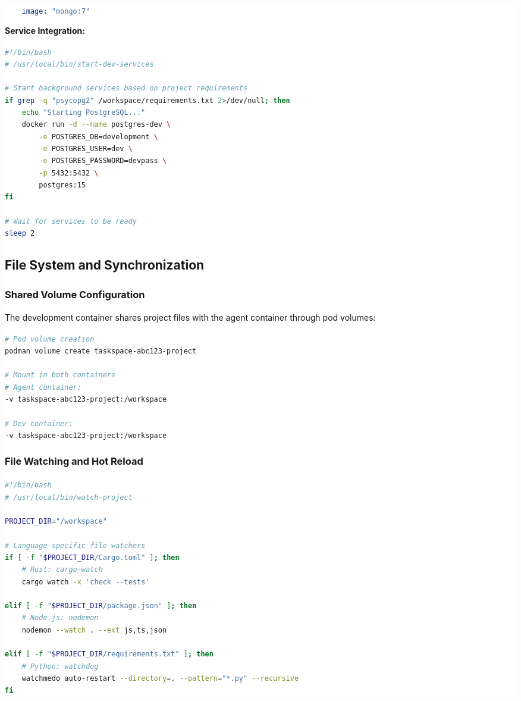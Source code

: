 ```yaml
    image: "mongo:7"
```

**Service Integration:**

```bash
#!/bin/bash
# /usr/local/bin/start-dev-services

# Start background services based on project requirements
if grep -q "psycopg2" /workspace/requirements.txt 2>/dev/null; then
    echo "Starting PostgreSQL..."
    docker run -d --name postgres-dev \
        -e POSTGRES_DB=development \
        -e POSTGRES_USER=dev \
        -e POSTGRES_PASSWORD=devpass \
        -p 5432:5432 \
        postgres:15
fi

# Wait for services to be ready
sleep 2
```

## File System and Synchronization

### Shared Volume Configuration

The development container shares project files with the agent container through pod volumes:

```bash
# Pod volume creation
podman volume create taskspace-abc123-project

# Mount in both containers
# Agent container:
-v taskspace-abc123-project:/workspace

# Dev container:  
-v taskspace-abc123-project:/workspace
```

### File Watching and Hot Reload

```bash
#!/bin/bash
# /usr/local/bin/watch-project

PROJECT_DIR="/workspace"

# Language-specific file watchers
if [ -f "$PROJECT_DIR/Cargo.toml" ]; then
    # Rust: cargo-watch
    cargo watch -x 'check --tests'
    
elif [ -f "$PROJECT_DIR/package.json" ]; then
    # Node.js: nodemon
    nodemon --watch . --ext js,ts,json
    
elif [ -f "$PROJECT_DIR/requirements.txt" ]; then
    # Python: watchdog
    watchmedo auto-restart --directory=. --pattern="*.py" --recursive
fi
```
